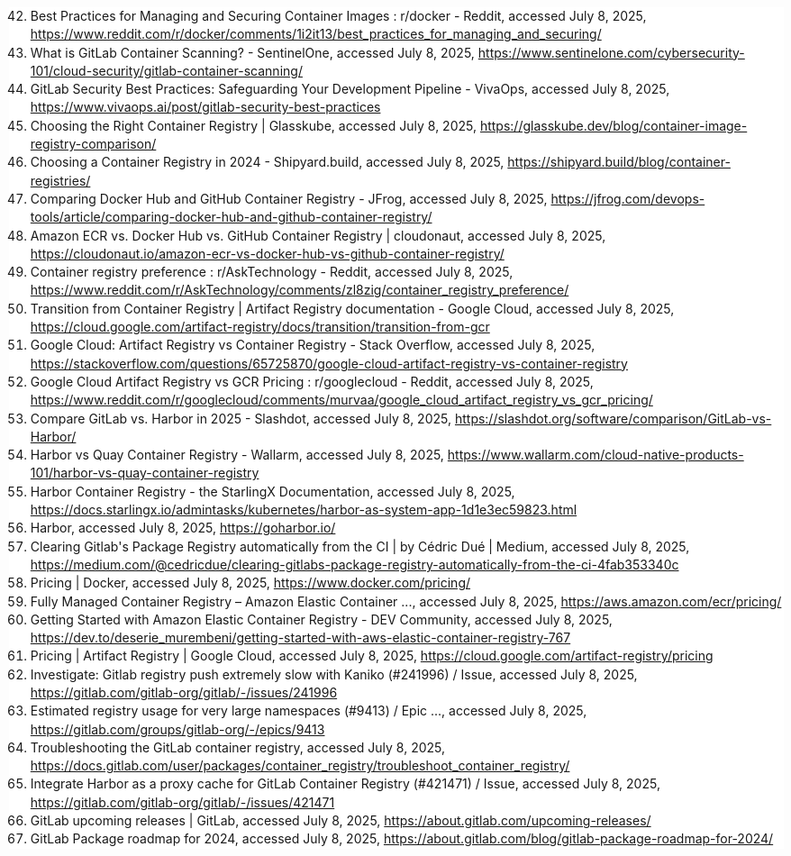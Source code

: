 42. Best Practices for Managing and Securing Container Images : r/docker - Reddit, accessed July 8, 2025, https://www.reddit.com/r/docker/comments/1i2it13/best_practices_for_managing_and_securing/
43. What is GitLab Container Scanning? - SentinelOne, accessed July 8, 2025, https://www.sentinelone.com/cybersecurity-101/cloud-security/gitlab-container-scanning/
44. GitLab Security Best Practices: Safeguarding Your Development Pipeline - VivaOps, accessed July 8, 2025, https://www.vivaops.ai/post/gitlab-security-best-practices
45. Choosing the Right Container Registry | Glasskube, accessed July 8, 2025, https://glasskube.dev/blog/container-image-registry-comparison/
46. Choosing a Container Registry in 2024 - Shipyard.build, accessed July 8, 2025, https://shipyard.build/blog/container-registries/
47. Comparing Docker Hub and GitHub Container Registry - JFrog, accessed July 8, 2025, https://jfrog.com/devops-tools/article/comparing-docker-hub-and-github-container-registry/
48. Amazon ECR vs. Docker Hub vs. GitHub Container Registry | cloudonaut, accessed July 8, 2025, https://cloudonaut.io/amazon-ecr-vs-docker-hub-vs-github-container-registry/
49. Container registry preference : r/AskTechnology - Reddit, accessed July 8, 2025, https://www.reddit.com/r/AskTechnology/comments/zl8zig/container_registry_preference/
50. Transition from Container Registry | Artifact Registry documentation - Google Cloud, accessed July 8, 2025, https://cloud.google.com/artifact-registry/docs/transition/transition-from-gcr
51. Google Cloud: Artifact Registry vs Container Registry - Stack Overflow, accessed July 8, 2025, https://stackoverflow.com/questions/65725870/google-cloud-artifact-registry-vs-container-registry
52. Google Cloud Artifact Registry vs GCR Pricing : r/googlecloud - Reddit, accessed July 8, 2025, https://www.reddit.com/r/googlecloud/comments/murvaa/google_cloud_artifact_registry_vs_gcr_pricing/
53. Compare GitLab vs. Harbor in 2025 - Slashdot, accessed July 8, 2025, https://slashdot.org/software/comparison/GitLab-vs-Harbor/
54. Harbor vs Quay Container Registry - Wallarm, accessed July 8, 2025, https://www.wallarm.com/cloud-native-products-101/harbor-vs-quay-container-registry
55. Harbor Container Registry - the StarlingX Documentation, accessed July 8, 2025, https://docs.starlingx.io/admintasks/kubernetes/harbor-as-system-app-1d1e3ec59823.html
56. Harbor, accessed July 8, 2025, https://goharbor.io/
57. Clearing Gitlab's Package Registry automatically from the CI | by Cédric Dué | Medium, accessed July 8, 2025, https://medium.com/@cedricdue/clearing-gitlabs-package-registry-automatically-from-the-ci-4fab353340c
58. Pricing | Docker, accessed July 8, 2025, https://www.docker.com/pricing/
59. Fully Managed Container Registry – Amazon Elastic Container ..., accessed July 8, 2025, https://aws.amazon.com/ecr/pricing/
60. Getting Started with Amazon Elastic Container Registry - DEV Community, accessed July 8, 2025, https://dev.to/deserie_murembeni/getting-started-with-aws-elastic-container-registry-767
61. Pricing | Artifact Registry | Google Cloud, accessed July 8, 2025, https://cloud.google.com/artifact-registry/pricing
62. Investigate: Gitlab registry push extremely slow with Kaniko (#241996) / Issue, accessed July 8, 2025, https://gitlab.com/gitlab-org/gitlab/-/issues/241996
63. Estimated registry usage for very large namespaces (#9413) / Epic ..., accessed July 8, 2025, https://gitlab.com/groups/gitlab-org/-/epics/9413
64. Troubleshooting the GitLab container registry, accessed July 8, 2025, https://docs.gitlab.com/user/packages/container_registry/troubleshoot_container_registry/
65. Integrate Harbor as a proxy cache for GitLab Container Registry (#421471) / Issue, accessed July 8, 2025, https://gitlab.com/gitlab-org/gitlab/-/issues/421471
66. GitLab upcoming releases | GitLab, accessed July 8, 2025, https://about.gitlab.com/upcoming-releases/
67. GitLab Package roadmap for 2024, accessed July 8, 2025, https://about.gitlab.com/blog/gitlab-package-roadmap-for-2024/